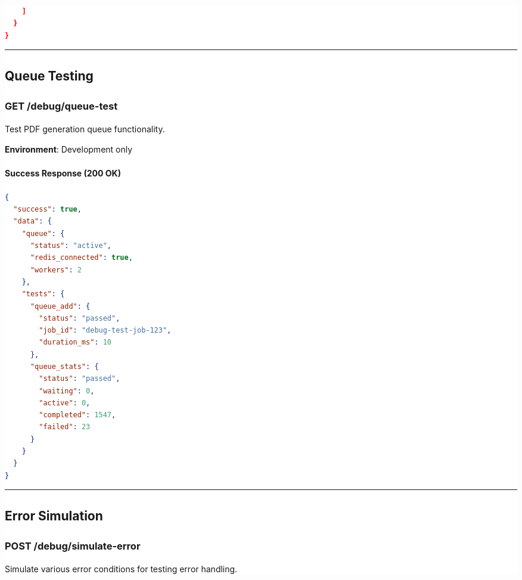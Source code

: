 ```json
    ]
  }
}
```

---

## Queue Testing

### GET /debug/queue-test

Test PDF generation queue functionality.

**Environment**: Development only

#### Success Response (200 OK)
```json
{
  "success": true,
  "data": {
    "queue": {
      "status": "active",
      "redis_connected": true,
      "workers": 2
    },
    "tests": {
      "queue_add": {
        "status": "passed",
        "job_id": "debug-test-job-123",
        "duration_ms": 10
      },
      "queue_stats": {
        "status": "passed",
        "waiting": 0,
        "active": 0,
        "completed": 1547,
        "failed": 23
      }
    }
  }
}
```

---

## Error Simulation

### POST /debug/simulate-error

Simulate various error conditions for testing error handling.
